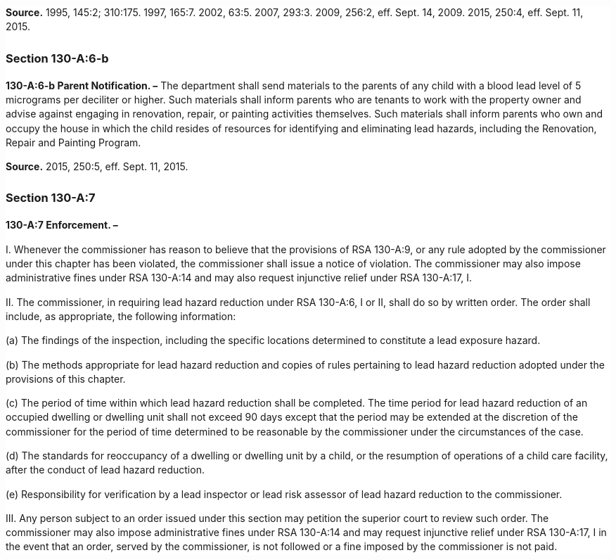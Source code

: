 **Source.** 1995, 145:2; 310:175. 1997, 165:7. 2002, 63:5. 2007, 293:3.
2009, 256:2, eff. Sept. 14, 2009. 2015, 250:4, eff. Sept. 11, 2015.

### Section 130-A:6-b

 **130-A:6-b Parent Notification. –** The department shall send
materials to the parents of any child with a blood lead level of 5
micrograms per deciliter or higher. Such materials shall inform parents
who are tenants to work with the property owner and advise against
engaging in renovation, repair, or painting activities themselves. Such
materials shall inform parents who own and occupy the house in which the
child resides of resources for identifying and eliminating lead hazards,
including the Renovation, Repair and Painting Program.

**Source.** 2015, 250:5, eff. Sept. 11, 2015.

### Section 130-A:7

 **130-A:7 Enforcement. –**
                                             
 I. Whenever the commissioner has reason to believe that the
provisions of RSA 130-A:9, or any rule adopted by the commissioner under
this chapter has been violated, the commissioner shall issue a notice of
violation. The commissioner may also impose administrative fines under
RSA 130-A:14 and may also request injunctive relief under RSA 130-A:17,
I.
                                             
 II. The commissioner, in requiring lead hazard reduction under RSA
130-A:6, I or II, shall do so by written order. The order shall include,
as appropriate, the following information:
                                             
 (a) The findings of the inspection, including the specific
locations determined to constitute a lead exposure hazard.
                                             
 (b) The methods appropriate for lead hazard reduction and copies
of rules pertaining to lead hazard reduction adopted under the
provisions of this chapter.
                                             
 (c) The period of time within which lead hazard reduction shall
be completed. The time period for lead hazard reduction of an occupied
dwelling or dwelling unit shall not exceed 90 days except that the
period may be extended at the discretion of the commissioner for the
period of time determined to be reasonable by the commissioner under the
circumstances of the case.
                                             
 (d) The standards for reoccupancy of a dwelling or dwelling unit
by a child, or the resumption of operations of a child care facility,
after the conduct of lead hazard reduction.
                                             
 (e) Responsibility for verification by a lead inspector or lead
risk assessor of lead hazard reduction to the commissioner.
                                             
 III. Any person subject to an order issued under this section may
petition the superior court to review such order. The commissioner may
also impose administrative fines under RSA 130-A:14 and may request
injunctive relief under RSA 130-A:17, I in the event that an order,
served by the commissioner, is not followed or a fine imposed by the
commissioner is not paid.
                                             